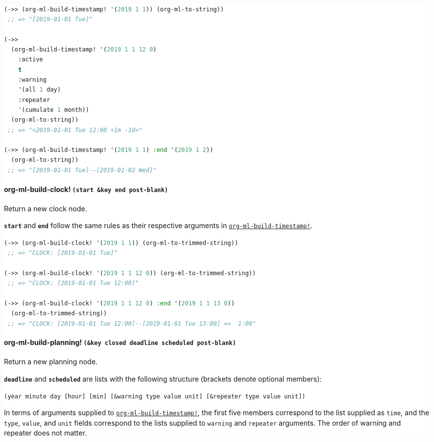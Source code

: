 ```el
(->> (org-ml-build-timestamp! '(2019 1 1)) (org-ml-to-string))
 ;; => "[2019-01-01 Tue]"

(->>
  (org-ml-build-timestamp! '(2019 1 1 12 0)
    :active
    t
    :warning
    '(all 1 day)
    :repeater
    '(cumulate 1 month))
  (org-ml-to-string))
 ;; => "<2019-01-01 Tue 12:00 +1m -1d>"

(->> (org-ml-build-timestamp! '(2019 1 1) :end '(2019 1 2))
  (org-ml-to-string))
 ;; => "[2019-01-01 Tue]--[2019-01-02 Wed]"

```

#### org-ml-build-clock! `(start &key end post-blank)`

Return a new clock node.

**`start`** and **`end`** follow the same rules as their respective arguments in
[`org-ml-build-timestamp!`](#org-ml-build-timestamp-start-key-end-active-repeater-deadline-warning-collapsed-post-blank).

```el
(->> (org-ml-build-clock! '(2019 1 1)) (org-ml-to-trimmed-string))
 ;; => "CLOCK: [2019-01-01 Tue]"

(->> (org-ml-build-clock! '(2019 1 1 12 0)) (org-ml-to-trimmed-string))
 ;; => "CLOCK: [2019-01-01 Tue 12:00]"

(->> (org-ml-build-clock! '(2019 1 1 12 0) :end '(2019 1 1 13 0))
  (org-ml-to-trimmed-string))
 ;; => "CLOCK: [2019-01-01 Tue 12:00]--[2019-01-01 Tue 13:00] =>  1:00"

```

#### org-ml-build-planning! `(&key closed deadline scheduled post-blank)`

Return a new planning node.

**`deadline`** and **`scheduled`** are lists with the following structure
(brackets denote optional members):

`(year minute day [hour] [min]
 [&warning type value unit]
 [&repeater type value unit])`

In terms of arguments supplied to [`org-ml-build-timestamp!`](#org-ml-build-timestamp-start-key-end-active-repeater-deadline-warning-collapsed-post-blank), the first
five members correspond to the list supplied as `time`, and the `type`,
`value`, and `unit` fields correspond to the lists supplied to `warning` and
`repeater` arguments. The order of warning and repeater does not
matter.
